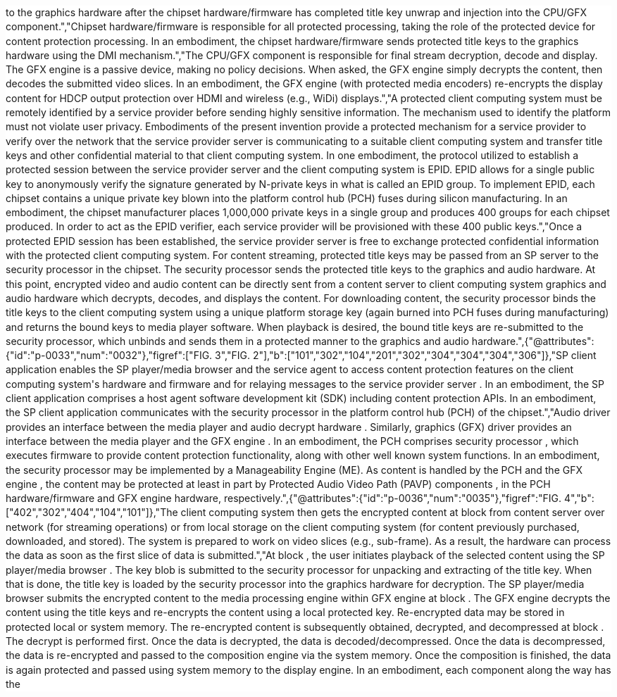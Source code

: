 to the graphics hardware after the chipset hardware\/firmware has completed title key unwrap and injection into the CPU\/GFX component.","Chipset hardware\/firmware is responsible for all protected processing, taking the role of the protected device for content protection processing. In an embodiment, the chipset hardware\/firmware sends protected title keys to the graphics hardware using the DMI mechanism.","The CPU\/GFX component is responsible for final stream decryption, decode and display. The GFX engine is a passive device, making no policy decisions. When asked, the GFX engine simply decrypts the content, then decodes the submitted video slices. In an embodiment, the GFX engine (with protected media encoders) re-encrypts the display content for HDCP output protection over HDMI and wireless (e.g., WiDi) displays.","A protected client computing system must be remotely identified by a service provider before sending highly sensitive information. The mechanism used to identify the platform must not violate user privacy. Embodiments of the present invention provide a protected mechanism for a service provider to verify over the network that the service provider server is communicating to a suitable client computing system and transfer title keys and other confidential material to that client computing system. In one embodiment, the protocol utilized to establish a protected session between the service provider server and the client computing system is EPID. EPID allows for a single public key to anonymously verify the signature generated by N-private keys in what is called an EPID group. To implement EPID, each chipset contains a unique private key blown into the platform control hub (PCH) fuses during silicon manufacturing. In an embodiment, the chipset manufacturer places 1,000,000 private keys in a single group and produces 400 groups for each chipset produced. In order to act as the EPID verifier, each service provider will be provisioned with these 400 public keys.","Once a protected EPID session has been established, the service provider server is free to exchange protected confidential information with the protected client computing system. For content streaming, protected title keys may be passed from an SP server to the security processor in the chipset. The security processor sends the protected title keys to the graphics and audio hardware. At this point, encrypted video and audio content can be directly sent from a content server  to client computing system graphics and audio hardware which decrypts, decodes, and displays the content. For downloading content, the security processor binds the title keys to the client computing system using a unique platform storage key (again burned into PCH fuses during manufacturing) and returns the bound keys to media player software. When playback is desired, the bound title keys are re-submitted to the security processor, which unbinds and sends them in a protected manner to the graphics and audio hardware.",{"@attributes":{"id":"p-0033","num":"0032"},"figref":["FIG. 3","FIG. 2"],"b":["101","302","104","201","302","304","304","304","306"]},"SP client application  enables the SP player\/media browser  and the service agent  to access content protection features on the client computing system's hardware and firmware and for relaying messages to the service provider server . In an embodiment, the SP client application comprises a host agent software development kit (SDK) including content protection APIs. In an embodiment, the SP client application communicates with the security processor  in the platform control hub (PCH)  of the chipset.","Audio driver  provides an interface between the media player and audio decrypt hardware . Similarly, graphics (GFX) driver  provides an interface between the media player and the GFX engine . In an embodiment, the PCH  comprises security processor , which executes firmware to provide content protection functionality, along with other well known system functions. In an embodiment, the security processor may be implemented by a Manageability Engine (ME). As content is handled by the PCH  and the GFX engine , the content may be protected at least in part by Protected Audio Video Path (PAVP) components ,  in the PCH hardware\/firmware and GFX engine hardware, respectively.",{"@attributes":{"id":"p-0036","num":"0035"},"figref":"FIG. 4","b":["402","302","404","104","101"]},"The client computing system then gets the encrypted content at block  from content server  over network  (for streaming operations) or from local storage on the client computing system (for content previously purchased, downloaded, and stored). The system is prepared to work on video slices (e.g., sub-frame). As a result, the hardware can process the data as soon as the first slice of data is submitted.","At block , the user initiates playback of the selected content using the SP player\/media browser . The key blob is submitted to the security processor  for unpacking and extracting of the title key. When that is done, the title key is loaded by the security processor into the graphics hardware  for decryption. The SP player\/media browser submits the encrypted content to the media processing engine within GFX engine  at block . The GFX engine decrypts the content using the title keys and re-encrypts the content using a local protected key. Re-encrypted data may be stored in protected local or system memory. The re-encrypted content is subsequently obtained, decrypted, and decompressed at block . The decrypt is performed first. Once the data is decrypted, the data is decoded\/decompressed. Once the data is decompressed, the data is re-encrypted and passed to the composition engine via the system memory. Once the composition is finished, the data is again protected and passed using system memory to the display engine. In an embodiment, each component along the way has the